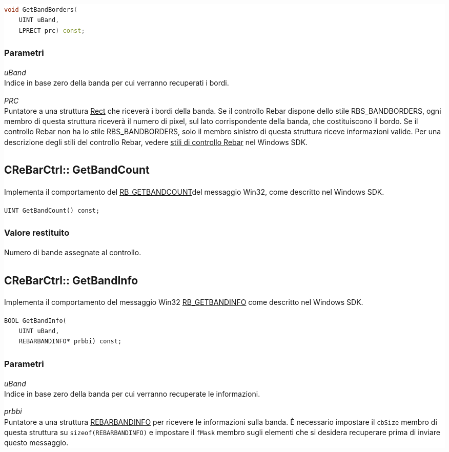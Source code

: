 ```cpp
void GetBandBorders(
    UINT uBand,
    LPRECT prc) const;
```

### <a name="parameters"></a>Parametri

*uBand*<br/>
Indice in base zero della banda per cui verranno recuperati i bordi.

*PRC*<br/>
Puntatore a una struttura [Rect](/windows/win32/api/windef/ns-windef-rect) che riceverà i bordi della banda. Se il controllo Rebar dispone dello stile RBS_BANDBORDERS, ogni membro di questa struttura riceverà il numero di pixel, sul lato corrispondente della banda, che costituiscono il bordo. Se il controllo Rebar non ha lo stile RBS_BANDBORDERS, solo il membro sinistro di questa struttura riceve informazioni valide. Per una descrizione degli stili del controllo Rebar, vedere [stili di controllo Rebar](/windows/win32/Controls/rebar-control-styles) nel Windows SDK.

## <a name="crebarctrlgetbandcount"></a><a name="getbandcount"></a> CReBarCtrl:: GetBandCount

Implementa il comportamento del [RB_GETBANDCOUNT](/windows/win32/Controls/rb-getbandcount)del messaggio Win32, come descritto nel Windows SDK.

```
UINT GetBandCount() const;
```

### <a name="return-value"></a>Valore restituito

Numero di bande assegnate al controllo.

## <a name="crebarctrlgetbandinfo"></a><a name="getbandinfo"></a> CReBarCtrl:: GetBandInfo

Implementa il comportamento del messaggio Win32 [RB_GETBANDINFO](/windows/win32/Controls/rb-getbandinfo) come descritto nel Windows SDK.

```
BOOL GetBandInfo(
    UINT uBand,
    REBARBANDINFO* prbbi) const;
```

### <a name="parameters"></a>Parametri

*uBand*<br/>
Indice in base zero della banda per cui verranno recuperate le informazioni.

*prbbi*<br/>
Puntatore a una struttura [REBARBANDINFO](/windows/win32/api/commctrl/ns-commctrl-rebarbandinfow) per ricevere le informazioni sulla banda. È necessario impostare il `cbSize` membro di questa struttura su `sizeof(REBARBANDINFO)` e impostare il `fMask` membro sugli elementi che si desidera recuperare prima di inviare questo messaggio.
